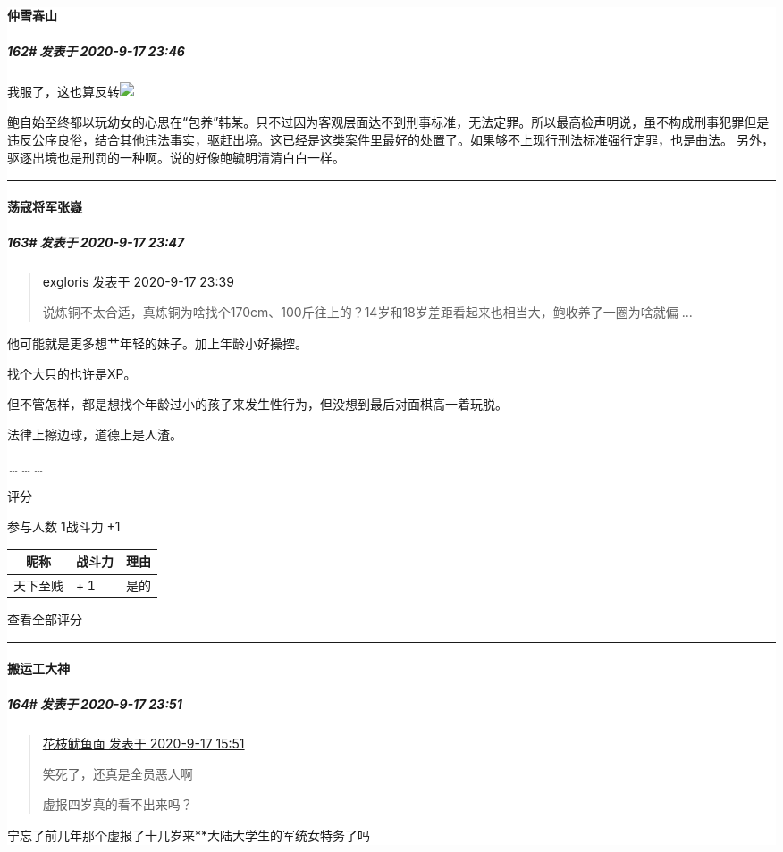 ####  仲雪春山  
##### 162#       发表于 2020-9-17 23:46


我服了，这也算反转<img src="https://static.saraba1st.com/image/smiley/face2017/003.png" referrerpolicy="no-referrer">

鲍自始至终都以玩幼女的心思在“包养”韩某。只不过因为客观层面达不到刑事标准，无法定罪。所以最高检声明说，虽不构成刑事犯罪但是违反公序良俗，结合其他违法事实，驱赶出境。这已经是这类案件里最好的处置了。如果够不上现行刑法标准强行定罪，也是曲法。
另外，驱逐出境也是刑罚的一种啊。说的好像鲍毓明清清白白一样。


-----

####  荡寇将军张嶷  
##### 163#       发表于 2020-9-17 23:47


<blockquote><a href="httphttps://bbs.saraba1st.com/2b/forum.php?mod=redirect&amp;goto=findpost&amp;pid=48771579&amp;ptid=1960372" target="_blank">exgloris 发表于 2020-9-17 23:39</a>

说炼铜不太合适，真炼铜为啥找个170cm、100斤往上的？14岁和18岁差距看起来也相当大，鲍收养了一圈为啥就偏 ...</blockquote>
他可能就是更多想艹年轻的妹子。加上年龄小好操控。

找个大只的也许是XP。

但不管怎样，都是想找个年龄过小的孩子来发生性行为，但没想到最后对面棋高一着玩脱。


法律上擦边球，道德上是人渣。


﹍﹍﹍

评分


 参与人数 1战斗力 +1

|昵称|战斗力|理由|
|----|---|---|
| 天下至贱| + 1|是的|


查看全部评分


-----

####  搬运工大神  
##### 164#       发表于 2020-9-17 23:51


<blockquote><a href="httphttps://bbs.saraba1st.com/2b/forum.php?mod=redirect&amp;goto=findpost&amp;pid=48766105&amp;ptid=1960372" target="_blank">花枝鱿鱼面 发表于 2020-9-17 15:51</a>

笑死了，还真是全员恶人啊

虚报四岁真的看不出来吗？</blockquote>
宁忘了前几年那个虚报了十几岁来**大陆大学生的军统女特务了吗
